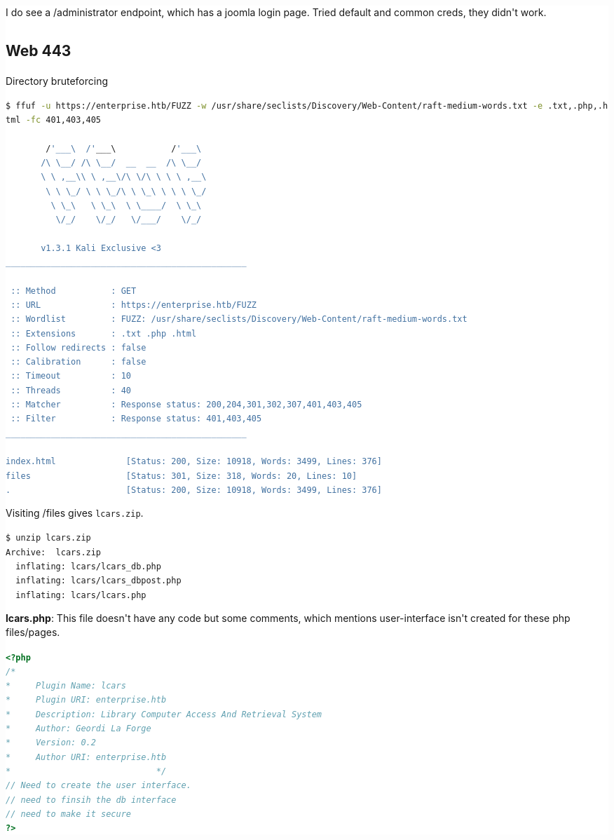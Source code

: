 I do see a /administrator endpoint, which has a joomla login page. Tried default and common creds, they didn't work.
## Web 443
Directory bruteforcing
```bash
$ ffuf -u https://enterprise.htb/FUZZ -w /usr/share/seclists/Discovery/Web-Content/raft-medium-words.txt -e .txt,.php,.html -fc 401,403,405

        /'___\  /'___\           /'___\
       /\ \__/ /\ \__/  __  __  /\ \__/
       \ \ ,__\\ \ ,__\/\ \/\ \ \ \ ,__\
        \ \ \_/ \ \ \_/\ \ \_\ \ \ \ \_/
         \ \_\   \ \_\  \ \____/  \ \_\
          \/_/    \/_/   \/___/    \/_/

       v1.3.1 Kali Exclusive <3
________________________________________________

 :: Method           : GET
 :: URL              : https://enterprise.htb/FUZZ
 :: Wordlist         : FUZZ: /usr/share/seclists/Discovery/Web-Content/raft-medium-words.txt
 :: Extensions       : .txt .php .html
 :: Follow redirects : false
 :: Calibration      : false
 :: Timeout          : 10
 :: Threads          : 40
 :: Matcher          : Response status: 200,204,301,302,307,401,403,405
 :: Filter           : Response status: 401,403,405
________________________________________________

index.html              [Status: 200, Size: 10918, Words: 3499, Lines: 376]
files                   [Status: 301, Size: 318, Words: 20, Lines: 10]
.                       [Status: 200, Size: 10918, Words: 3499, Lines: 376]
```

Visiting /files gives `lcars.zip`.
```bash
$ unzip lcars.zip
Archive:  lcars.zip
  inflating: lcars/lcars_db.php
  inflating: lcars/lcars_dbpost.php
  inflating: lcars/lcars.php
```

**lcars.php**:
This file doesn't have any code but some comments, which mentions user-interface isn't created for these php files/pages.
```php
<?php
/*
*     Plugin Name: lcars
*     Plugin URI: enterprise.htb
*     Description: Library Computer Access And Retrieval System
*     Author: Geordi La Forge
*     Version: 0.2
*     Author URI: enterprise.htb
*                             */
// Need to create the user interface.
// need to finsih the db interface
// need to make it secure
?>
```
